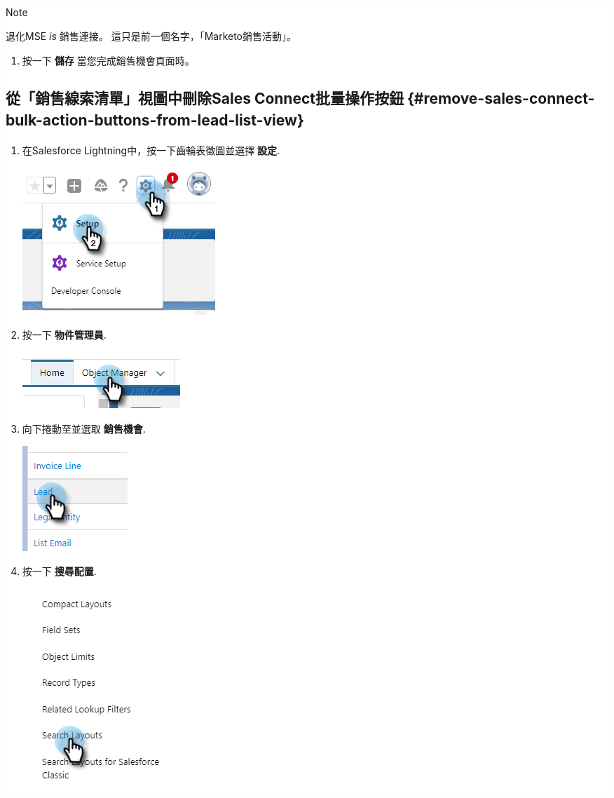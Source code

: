    >[!NOTE]
   >
   >退化MSE _is_ 銷售連接。 這只是前一個名字，「Marketo銷售活動」。

1. 按一下 **儲存** 當您完成銷售機會頁面時。

## 從「銷售線索清單」視圖中刪除Sales Connect批量操作按鈕 {#remove-sales-connect-bulk-action-buttons-from-lead-list-view}

1. 在Salesforce Lightning中，按一下齒輪表徵圖並選擇 **設定**.

   ![](assets/uninstall-salesforce-lightning-customization-package-14.png)

1. 按一下 **物件管理員**.

   ![](assets/uninstall-salesforce-lightning-customization-package-15.png)

1. 向下捲動至並選取 **銷售機會**.

   ![](assets/uninstall-salesforce-lightning-customization-package-16.png)

1. 按一下 **搜尋配置**.

   ![](assets/uninstall-salesforce-lightning-customization-package-17.png)
